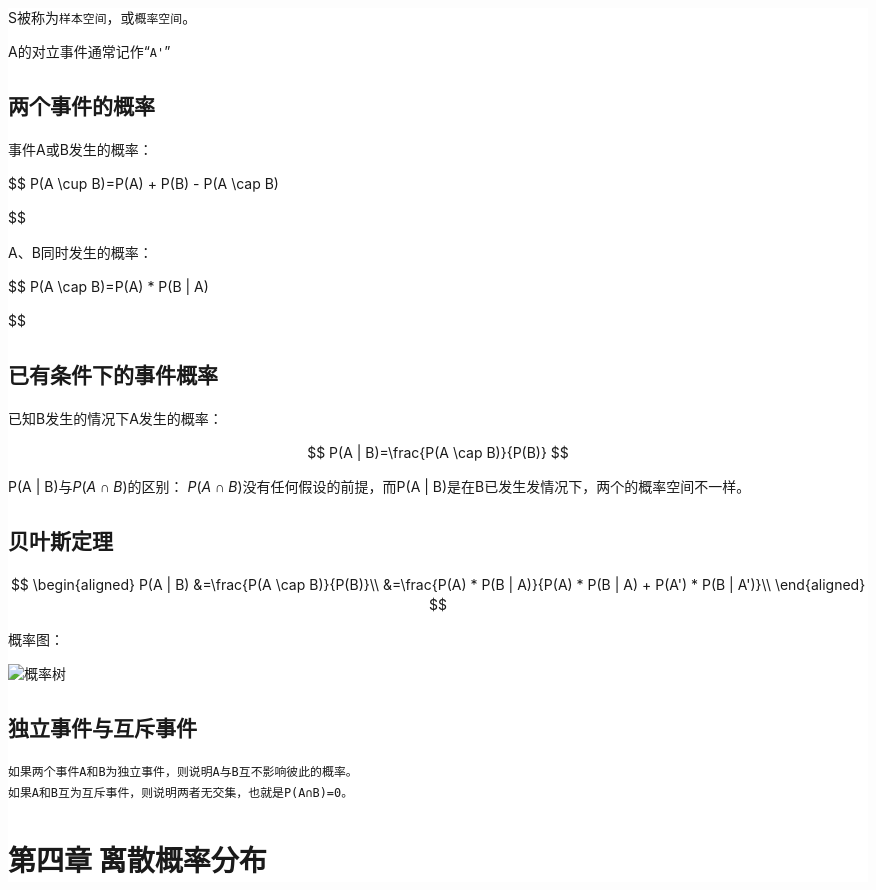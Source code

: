 S被称为`样本空间`，或`概率空间`。   

A的对立事件通常记作“`A'`”

## 两个事件的概率

事件A或B发生的概率：

$$
P(A \cup B)=P(A) + P(B) - P(A \cap B)

$$

A、B同时发生的概率：

$$
P(A \cap B)=P(A) * P(B | A)

$$

## 已有条件下的事件概率

已知B发生的情况下A发生的概率：

$$
P(A | B)=\frac{P(A \cap B)}{P(B)}
$$

P(A | B)与$P(A \cap B)$的区别： 
$P(A \cap B)$没有任何假设的前提，而P(A | B)是在B已发生发情况下，两个的概率空间不一样。

## 贝叶斯定理

$$
\begin{aligned}
P(A | B)
    &=\frac{P(A \cap B)}{P(B)}\\
    &=\frac{P(A) * P(B | A)}{P(A) * P(B | A) + P(A') * P(B | A')}\\
\end{aligned}
$$

概率图：

![概率树](https://www.hualigs.cn/image/6092abeff23f5.jpg)

## 独立事件与互斥事件

```text
如果两个事件A和B为独立事件，则说明A与B互不影响彼此的概率。
如果A和B互为互斥事件，则说明两者无交集，也就是P(A∩B)=0。
```

# 第四章 离散概率分布
